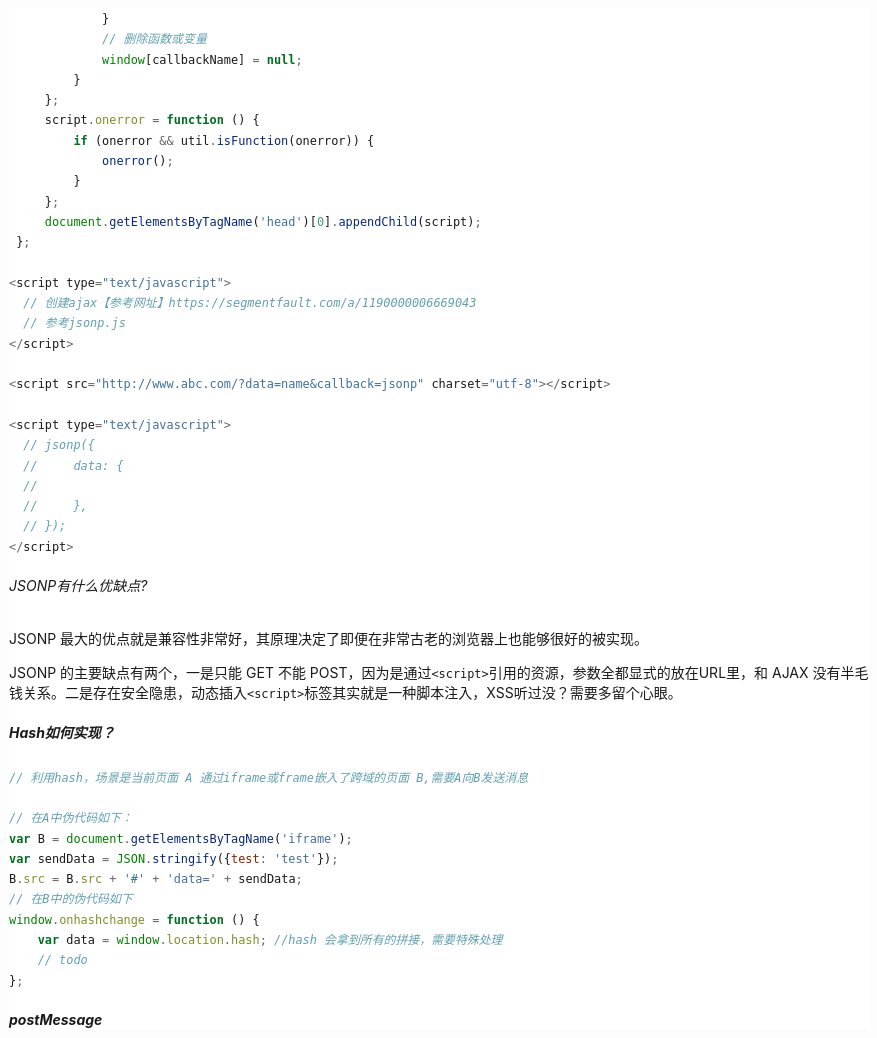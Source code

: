 ```javascript
             }
             // 删除函数或变量
             window[callbackName] = null;
         }
     };
     script.onerror = function () {
         if (onerror && util.isFunction(onerror)) {
             onerror();
         }
     };
     document.getElementsByTagName('head')[0].appendChild(script);
 };
 
<script type="text/javascript">
  // 创建ajax【参考网址】https://segmentfault.com/a/1190000006669043
  // 参考jsonp.js
</script>

<script src="http://www.abc.com/?data=name&callback=jsonp" charset="utf-8"></script>

<script type="text/javascript">
  // jsonp({
  //     data: {
  //
  //     },
  // });
</script>
```
###### JSONP有什么优缺点?
JSONP 最大的优点就是兼容性非常好，其原理决定了即便在非常古老的浏览器上也能够很好的被实现。

JSONP 的主要缺点有两个，一是只能 GET 不能 POST，因为是通过`<script>`引用的资源，参数全都显式的放在URL里，和 AJAX 没有半毛钱关系。二是存在安全隐患，动态插入`<script>`标签其实就是一种脚本注入，XSS听过没？需要多留个心眼。

##### Hash如何实现？

```javascript
// 利用hash，场景是当前页面 A 通过iframe或frame嵌入了跨域的页面 B,需要A向B发送消息

// 在A中伪代码如下：
var B = document.getElementsByTagName('iframe');
var sendData = JSON.stringify({test: 'test'});
B.src = B.src + '#' + 'data=' + sendData;
// 在B中的伪代码如下
window.onhashchange = function () {
    var data = window.location.hash; //hash 会拿到所有的拼接，需要特殊处理
    // todo
};
```

##### postMessage
